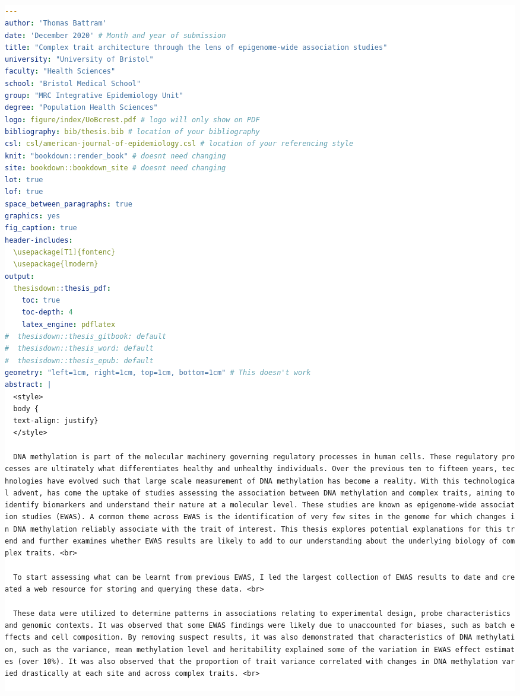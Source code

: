 ```yaml
---
author: 'Thomas Battram'
date: 'December 2020' # Month and year of submission
title: "Complex trait architecture through the lens of epigenome-wide association studies"
university: "University of Bristol"
faculty: "Health Sciences"
school: "Bristol Medical School"
group: "MRC Integrative Epidemiology Unit"
degree: "Population Health Sciences"
logo: figure/index/UoBcrest.pdf # logo will only show on PDF
bibliography: bib/thesis.bib # location of your bibliography 
csl: csl/american-journal-of-epidemiology.csl # location of your referencing style 
knit: "bookdown::render_book" # doesnt need changing 
site: bookdown::bookdown_site # doesnt need changing 
lot: true 
lof: true
space_between_paragraphs: true
graphics: yes
fig_caption: true
header-includes:
  \usepackage[T1]{fontenc}
  \usepackage{lmodern}
output: 
  thesisdown::thesis_pdf: 
    toc: true
    toc-depth: 4
    latex_engine: pdflatex
#  thesisdown::thesis_gitbook: default
#  thesisdown::thesis_word: default
#  thesisdown::thesis_epub: default
geometry: "left=1cm, right=1cm, top=1cm, bottom=1cm" # This doesn't work
abstract: |
  <style>
  body {
  text-align: justify}
  </style>
  
  DNA methylation is part of the molecular machinery governing regulatory processes in human cells. These regulatory processes are ultimately what differentiates healthy and unhealthy individuals. Over the previous ten to fifteen years, technologies have evolved such that large scale measurement of DNA methylation has become a reality. With this technological advent, has come the uptake of studies assessing the association between DNA methylation and complex traits, aiming to identify biomarkers and understand their nature at a molecular level. These studies are known as epigenome-wide association studies (EWAS). A common theme across EWAS is the identification of very few sites in the genome for which changes in DNA methylation reliably associate with the trait of interest. This thesis explores potential explanations for this trend and further examines whether EWAS results are likely to add to our understanding about the underlying biology of complex traits. <br>
  
  To start assessing what can be learnt from previous EWAS, I led the largest collection of EWAS results to date and created a web resource for storing and querying these data. <br>
  
  These data were utilized to determine patterns in associations relating to experimental design, probe characteristics and genomic contexts. It was observed that some EWAS findings were likely due to unaccounted for biases, such as batch effects and cell composition. By removing suspect results, it was also demonstrated that characteristics of DNA methylation, such as the variance, mean methylation level and heritability explained some of the variation in EWAS effect estimates (over 10%). It was also observed that the proportion of trait variance correlated with changes in DNA methylation varied drastically at each site and across complex traits. <br>
  
```